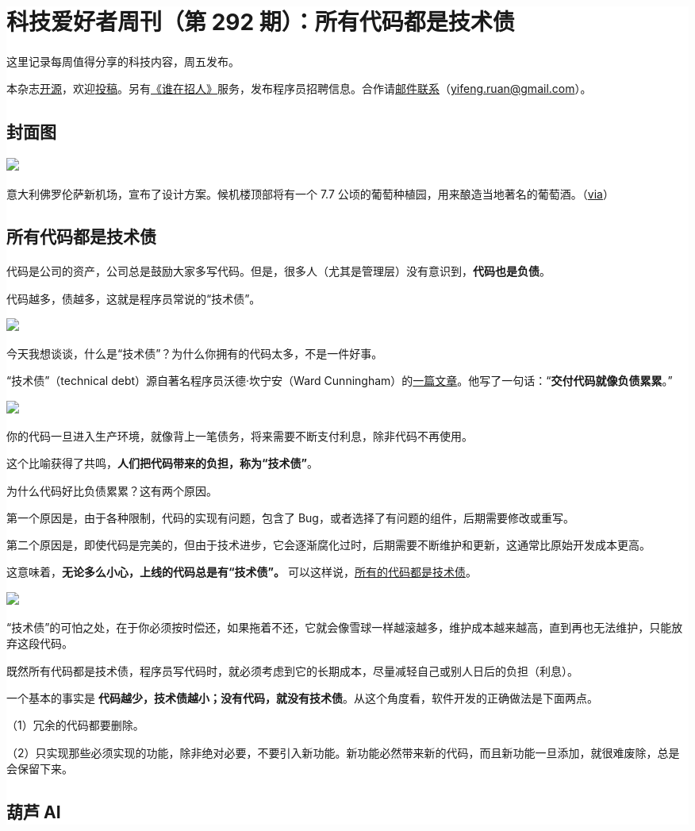 # 科技爱好者周刊（第 292 期）：所有代码都是技术债

这里记录每周值得分享的科技内容，周五发布。

本杂志[开源](https://github.com/ruanyf/weekly)，欢迎[投稿](https://github.com/ruanyf/weekly/issues)。另有[《谁在招人》](https://github.com/ruanyf/weekly/issues/4075)服务，发布程序员招聘信息。合作请[邮件联系](mailto:yifeng.ruan@gmail.com)（yifeng.ruan@gmail.com）。

## 封面图

![](https://cdn.beekka.com/blogimg/asset/202403/bg2024030705.webp)

意大利佛罗伦萨新机场，宣布了设计方案。候机楼顶部将有一个 7.7 公顷的葡萄种植园，用来酿造当地著名的葡萄酒。（[via](https://www.euronews.com/travel/2024/02/14/wine-meets-travel-florences-new-airport-will-have-a-vineyard-on-its-roof)）

## 所有代码都是技术债

代码是公司的资产，公司总是鼓励大家多写代码。但是，很多人（尤其是管理层）没有意识到，**代码也是负债**。

代码越多，债越多，这就是程序员常说的“技术债”。

![](https://cdn.beekka.com/blogimg/asset/202403/bg2024030702.webp)

今天我想谈谈，什么是“技术债”？为什么你拥有的代码太多，不是一件好事。

“技术债”（technical debt）源自著名程序员沃德·坎宁安（Ward Cunningham）的[一篇文章](https://queue.acm.org/detail.cfm?id=2168798)。他写了一句话：“**交付代码就像负债累累**。”

![](https://cdn.beekka.com/blogimg/asset/202403/bg2024030703.webp)

你的代码一旦进入生产环境，就像背上一笔债务，将来需要不断支付利息，除非代码不再使用。

这个比喻获得了共鸣，**人们把代码带来的负担，称为“技术债”**。

为什么代码好比负债累累？这有两个原因。

第一个原因是，由于各种限制，代码的实现有问题，包含了 Bug，或者选择了有问题的组件，后期需要修改或重写。

第二个原因是，即使代码是完美的，但由于技术进步，它会逐渐腐化过时，后期需要不断维护和更新，这通常比原始开发成本更高。

这意味着，**无论多么小心，上线的代码总是有“技术债”。** 可以这样说，[所有的代码都是技术债](https://www.tokyodev.com/articles/all-code-is-technical-debt)。

![](https://cdn.beekka.com/blogimg/asset/202403/bg2024030704.webp)

“技术债”的可怕之处，在于你必须按时偿还，如果拖着不还，它就会像雪球一样越滚越多，维护成本越来越高，直到再也无法维护，只能放弃这段代码。

既然所有代码都是技术债，程序员写代码时，就必须考虑到它的长期成本，尽量减轻自己或别人日后的负担（利息）。

一个基本的事实是 **代码越少，技术债越小；没有代码，就没有技术债**。从这个角度看，软件开发的正确做法是下面两点。

（1）冗余的代码都要删除。

（2）只实现那些必须实现的功能，除非绝对必要，不要引入新功能。新功能必然带来新的代码，而且新功能一旦添加，就很难废除，总是会保留下来。

## 葫芦 AI
